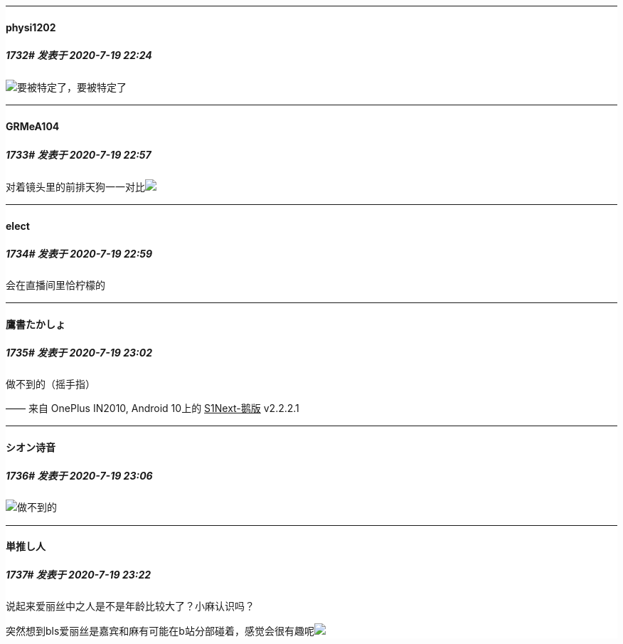 
-----

####  physi1202  
##### 1732#       发表于 2020-7-19 22:24


<img src="https://static.saraba1st.com/image/smiley/face2017/169.gif" referrerpolicy="no-referrer">要被特定了，要被特定了


-----

####  GRMeA104  
##### 1733#       发表于 2020-7-19 22:57


对着镜头里的前排天狗一一对比<img src="https://static.saraba1st.com/image/smiley/face2017/037.png" referrerpolicy="no-referrer">


-----

####  elect  
##### 1734#       发表于 2020-7-19 22:59


会在直播间里恰柠檬的


-----

####  鷹書たかしょ  
##### 1735#       发表于 2020-7-19 23:02


做不到的（摇手指）

—— 来自 OnePlus IN2010, Android 10上的 [S1Next-鹅版](https://github.com/ykrank/S1-Next/releases) v2.2.2.1


-----

####  シオン诗音  
##### 1736#       发表于 2020-7-19 23:06


<img src="https://static.saraba1st.com/image/smiley/face2017/067.png" referrerpolicy="no-referrer">做不到的


-----

####  単推し人  
##### 1737#       发表于 2020-7-19 23:22


说起来爱丽丝中之人是不是年龄比较大了？小麻认识吗？

突然想到bls爱丽丝是嘉宾和麻有可能在b站分部碰着，感觉会很有趣呢<img src="https://static.saraba1st.com/image/smiley/face2017/067.png" referrerpolicy="no-referrer">
